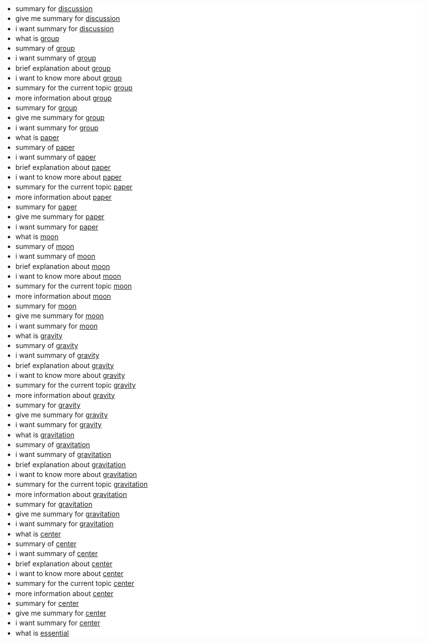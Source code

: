 - summary for [discussion](topic)
- give me summary for [discussion](topic)
- i want summary for [discussion](topic)
- what is [group](topic)
- summary of [group](topic)
- i want summary of [group](topic)
- brief explanation about [group](topic)
- i want to know more about [group](topic)
- summary for the current topic [group](topic)
- more information about [group](topic)
- summary for [group](topic)
- give me summary for [group](topic)
- i want summary for [group](topic)
- what is [paper](topic)
- summary of [paper](topic)
- i want summary of [paper](topic)
- brief explanation about [paper](topic)
- i want to know more about [paper](topic)
- summary for the current topic [paper](topic)
- more information about [paper](topic)
- summary for [paper](topic)
- give me summary for [paper](topic)
- i want summary for [paper](topic)
- what is [moon](topic)
- summary of [moon](topic)
- i want summary of [moon](topic)
- brief explanation about [moon](topic)
- i want to know more about [moon](topic)
- summary for the current topic [moon](topic)
- more information about [moon](topic)
- summary for [moon](topic)
- give me summary for [moon](topic)
- i want summary for [moon](topic)
- what is [gravity](topic)
- summary of [gravity](topic)
- i want summary of [gravity](topic)
- brief explanation about [gravity](topic)
- i want to know more about [gravity](topic)
- summary for the current topic [gravity](topic)
- more information about [gravity](topic)
- summary for [gravity](topic)
- give me summary for [gravity](topic)
- i want summary for [gravity](topic)
- what is [gravitation](topic)
- summary of [gravitation](topic)
- i want summary of [gravitation](topic)
- brief explanation about [gravitation](topic)
- i want to know more about [gravitation](topic)
- summary for the current topic [gravitation](topic)
- more information about [gravitation](topic)
- summary for [gravitation](topic)
- give me summary for [gravitation](topic)
- i want summary for [gravitation](topic)
- what is [center](topic)
- summary of [center](topic)
- i want summary of [center](topic)
- brief explanation about [center](topic)
- i want to know more about [center](topic)
- summary for the current topic [center](topic)
- more information about [center](topic)
- summary for [center](topic)
- give me summary for [center](topic)
- i want summary for [center](topic)
- what is [essential](topic)